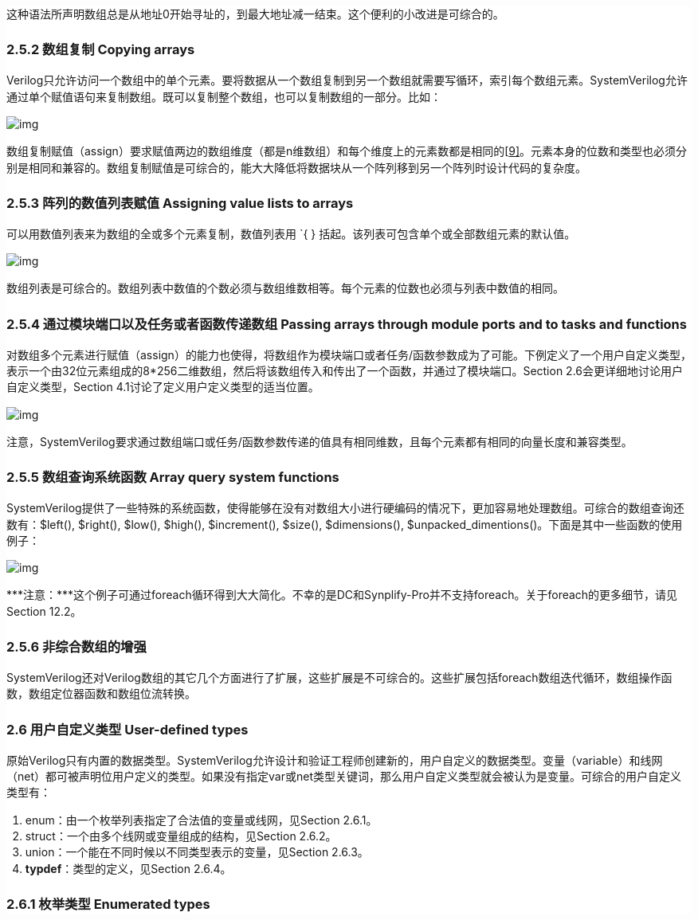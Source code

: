这种语法所声明数组总是从地址0开始寻址的，到最大地址减一结束。这个便利的小改进是可综合的。

### 2.5.2 数组复制 Copying arrays

Verilog只允许访问一个数组中的单个元素。要将数据从一个数组复制到另一个数组就需要写循环，索引每个数组元素。SystemVerilog允许通过单个赋值语句来复制数组。既可以复制整个数组，也可以复制数组的一部分。比如：

![img](https://pic1.zhimg.com/80/v2-e6c154328c7f81f06400ea4457957ce9_1440w.webp?source=d16d100b)

数组复制赋值（assign）要求赋值两边的数组维度（都是n维数组）和每个维度上的元素数都是相同的[[9\]](#ref_9)。元素本身的位数和类型也必须分别是相同和兼容的。数组复制赋值是可综合的，能大大降低将数据块从一个阵列移到另一个阵列时设计代码的复杂度。

### 2.5.3 阵列的数值列表赋值 Assigning value lists to arrays

可以用数值列表来为数组的全或多个元素复制，数值列表用 `{ } 括起。该列表可包含单个或全部数组元素的默认值。

![img](https://picx.zhimg.com/80/v2-f3f3b7d95bb70af0f3a803ed6031b86b_1440w.webp?source=d16d100b)

数组列表是可综合的。数组列表中数值的个数必须与数组维数相等。每个元素的位数也必须与列表中数值的相同。

### 2.5.4 通过模块端口以及任务或者函数传递数组 Passing arrays through module ports and to tasks and functions

对数组多个元素进行赋值（assign）的能力也使得，将数组作为模块端口或者任务/函数参数成为了可能。下例定义了一个用户自定义类型，表示一个由32位元素组成的8*256二维数组，然后将该数组传入和传出了一个函数，并通过了模块端口。Section 2.6会更详细地讨论用户自定义类型，Section 4.1讨论了定义用户定义类型的适当位置。

![img](https://picx.zhimg.com/80/v2-437590e2a30b05bd2599100dc2404463_1440w.webp?source=d16d100b)

注意，SystemVerilog要求通过数组端口或任务/函数参数传递的值具有相同维数，且每个元素都有相同的向量长度和兼容类型。

### 2.5.5 数组查询系统函数 Array query system functions

SystemVerilog提供了一些特殊的系统函数，使得能够在没有对数组大小进行硬编码的情况下，更加容易地处理数组。可综合的数组查询还数有：$left(), $right(), $low(), $high(), $increment(), $size(), $dimensions(), $unpacked_dimentions()。下面是其中一些函数的使用例子：

![img](https://pic1.zhimg.com/80/v2-904efc61a18deb7ace0e7f70de3d2d8a_1440w.webp?source=d16d100b)

***注意：\***这个例子可通过foreach循环得到大大简化。不幸的是DC和Synplify-Pro并不支持foreach。关于foreach的更多细节，请见Section 12.2。

### 2.5.6 非综合数组的增强

SystemVerilog还对Verilog数组的其它几个方面进行了扩展，这些扩展是不可综合的。这些扩展包括foreach数组迭代循环，数组操作函数，数组定位器函数和数组位流转换。

### 2.6 用户自定义类型 User-defined types

原始Verilog只有内置的数据类型。SystemVerilog允许设计和验证工程师创建新的，用户自定义的数据类型。变量（variable）和线网（net）都可被声明位用户定义的类型。如果没有指定var或net类型关键词，那么用户自定义类型就会被认为是变量。可综合的用户自定义类型有：

1. enum：由一个枚举列表指定了合法值的变量或线网，见Section 2.6.1。
2. struct：一个由多个线网或变量组成的结构，见Section 2.6.2。
3. union：一个能在不同时候以不同类型表示的变量，见Section 2.6.3。
4. **typdef**：类型的定义，见Section 2.6.4。

### 2.6.1 枚举类型 Enumerated types
